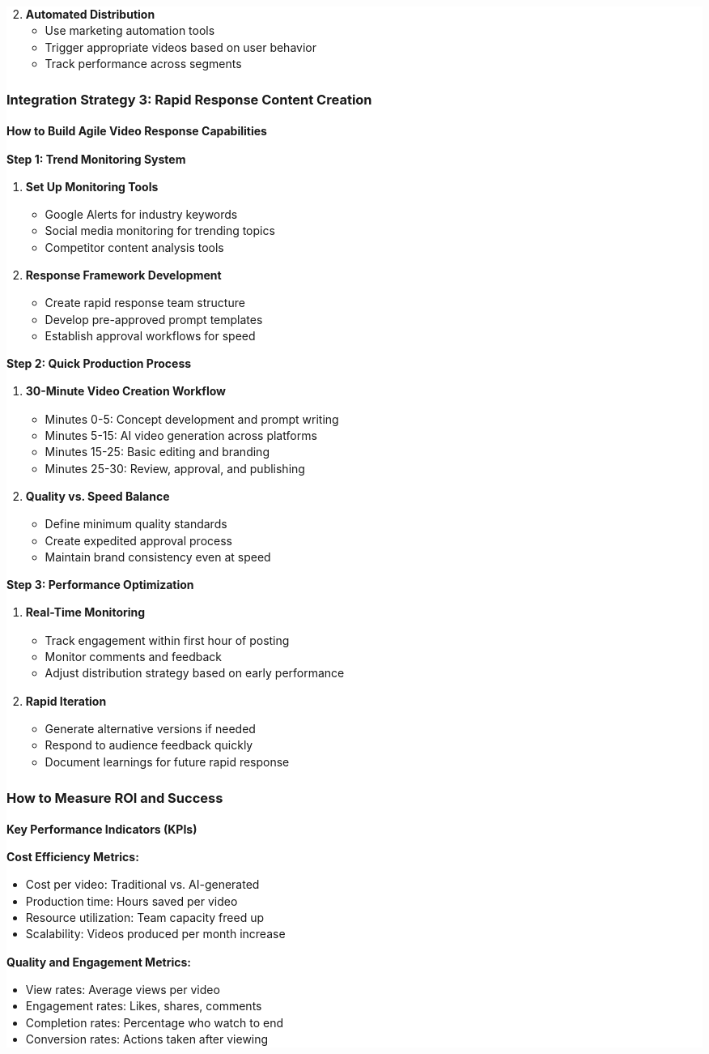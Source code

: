 2. **Automated Distribution**
   - Use marketing automation tools
   - Trigger appropriate videos based on user behavior
   - Track performance across segments

### Integration Strategy 3: Rapid Response Content Creation

**How to Build Agile Video Response Capabilities**

**Step 1: Trend Monitoring System**
1. **Set Up Monitoring Tools**
   - Google Alerts for industry keywords
   - Social media monitoring for trending topics
   - Competitor content analysis tools

2. **Response Framework Development**
   - Create rapid response team structure
   - Develop pre-approved prompt templates
   - Establish approval workflows for speed

**Step 2: Quick Production Process**
1. **30-Minute Video Creation Workflow**
   - Minutes 0-5: Concept development and prompt writing
   - Minutes 5-15: AI video generation across platforms
   - Minutes 15-25: Basic editing and branding
   - Minutes 25-30: Review, approval, and publishing

2. **Quality vs. Speed Balance**
   - Define minimum quality standards
   - Create expedited approval process
   - Maintain brand consistency even at speed

**Step 3: Performance Optimization**
1. **Real-Time Monitoring**
   - Track engagement within first hour of posting
   - Monitor comments and feedback
   - Adjust distribution strategy based on early performance

2. **Rapid Iteration**
   - Generate alternative versions if needed
   - Respond to audience feedback quickly
   - Document learnings for future rapid response

### How to Measure ROI and Success

**Key Performance Indicators (KPIs)**

**Cost Efficiency Metrics:**
- Cost per video: Traditional vs. AI-generated
- Production time: Hours saved per video
- Resource utilization: Team capacity freed up
- Scalability: Videos produced per month increase

**Quality and Engagement Metrics:**
- View rates: Average views per video
- Engagement rates: Likes, shares, comments
- Completion rates: Percentage who watch to end
- Conversion rates: Actions taken after viewing
